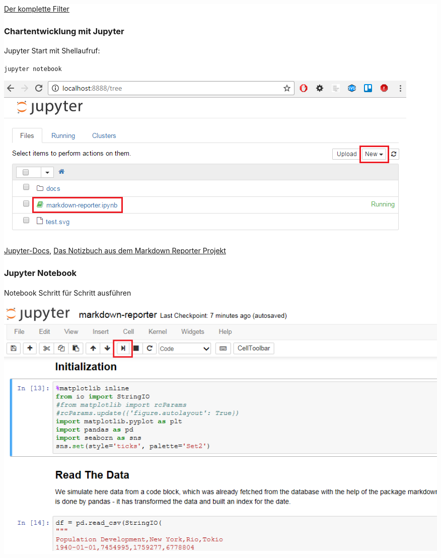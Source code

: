 [Der komplette Filter][37]

[37]: https://github.com/ogobrecht/markdown-reporter/blob/master/pandoc_filter/pandocFilterMarkdownReporter.py



### Chartentwicklung mit Jupyter

Jupyter Start mit Shellaufruf:
```python
jupyter notebook
```

![Chartentwicklung mit Jupyter](./assets/ipython-notebook-1.png) 

[Jupyter-Docs][38],
[Das Notizbuch aus dem Markdown Reporter Projekt][39]

[38]: http://jupyter.readthedocs.io/en/latest/running.html
[39]: https://github.com/ogobrecht/markdown-reporter/blob/master/docs/markdown-reporter.ipynb



### Jupyter Notebook

Notebook Schritt für Schritt ausführen

![Jupyter Notebook](./assets/ipython-notebook-2.png) 


[1]: https://daringfireball.net/projects/markdown/syntax
[2]: https://de.wikipedia.org/wiki/Markdown#Weiterentwicklungen
[3]: https://apex.oracle.com/pls/apex/f?p=66154:1
[4]: http://pandoc.org/
[5]: http://pandoc.org/MANUAL.html#pandocs-markdown
[6]: https://www.latex-project.org/
[7]: https://en.wikipedia.org/wiki/LaTeX
[8]: https://de.wikipedia.org/wiki/LaTeX
[9]: http://miktex.org/
[10]: http://www.tug.org/texlive/
[11]: http://matplotlib.org/
[12]: https://en.wikipedia.org/wiki/Matplotlib
[13]: https://de.wikipedia.org/wiki/Matplotlib
[14]: http://pandas.pydata.org/
[15]: https://en.wikipedia.org/wiki/Pandas_(software)
[16]: https://stanford.edu/~mwaskom/software/seaborn/
[17]: http://ipython.org/
[18]: https://en.wikipedia.org/wiki/IPython
[19]: https://de.wikipedia.org/wiki/IPython
[20]: http://jupyter.org/
[21]: https://nodejs.org/
[22]: https://en.wikipedia.org/wiki/Node.js
[23]: https://de.wikipedia.org/wiki/Node.js
[24]: https://www.npmjs.com/
[25]: https://github.com/ogobrecht/markdown-reporter
[26]: https://apex.oracle.com/
[27]: http://pandoc.org/installing.html
[28]: https://nodejs.org/en/download/
[29]: https://www.python.org/downloads/
[30]: http://stackoverflow.com/questions/28190534/windows-scipy-install-no-lapack-blas-resources-found
[31]: http://www.lfd.uci.edu/~gohlke/pythonlibs/#scipy
[32]: http://www.lfd.uci.edu/~gohlke/pythonlibs/#numpy
[33]: https://github.com/ogobrecht/markdown-reporter/releases/latest
[34]: http://localhost:3000
[35]: http://localhost:3000/pandoc/example-form
[36]: http://pandoc.org/scripting.html
[40]: https://winpython.github.io/
[41]: http://miktex.org/portable
[42]: http://gareth.flowers/nodejs-portable/
[43]: https://ogobrecht.github.io